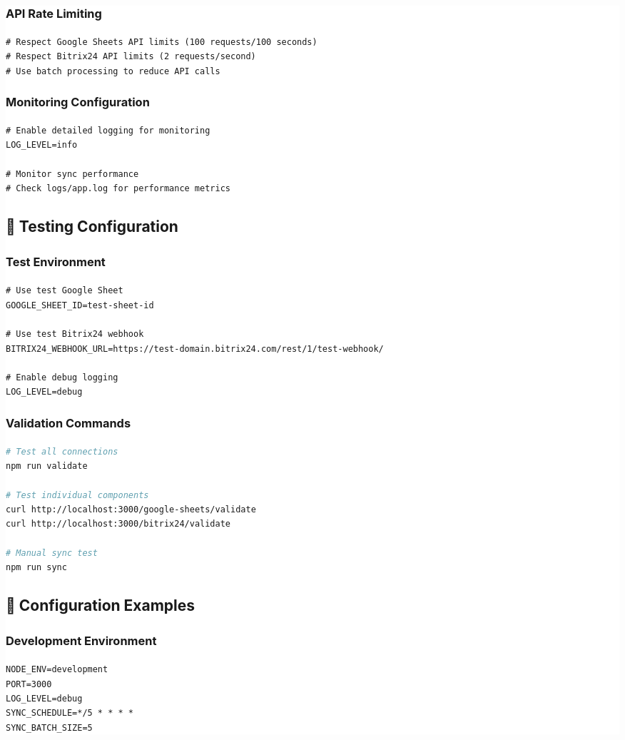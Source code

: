 ### API Rate Limiting
```env
# Respect Google Sheets API limits (100 requests/100 seconds)
# Respect Bitrix24 API limits (2 requests/second)
# Use batch processing to reduce API calls
```

### Monitoring Configuration
```env
# Enable detailed logging for monitoring
LOG_LEVEL=info

# Monitor sync performance
# Check logs/app.log for performance metrics
```

## 🧪 Testing Configuration

### Test Environment
```env
# Use test Google Sheet
GOOGLE_SHEET_ID=test-sheet-id

# Use test Bitrix24 webhook
BITRIX24_WEBHOOK_URL=https://test-domain.bitrix24.com/rest/1/test-webhook/

# Enable debug logging
LOG_LEVEL=debug
```

### Validation Commands
```bash
# Test all connections
npm run validate

# Test individual components
curl http://localhost:3000/google-sheets/validate
curl http://localhost:3000/bitrix24/validate

# Manual sync test
npm run sync
```

## 📝 Configuration Examples

### Development Environment
```env
NODE_ENV=development
PORT=3000
LOG_LEVEL=debug
SYNC_SCHEDULE=*/5 * * * *
SYNC_BATCH_SIZE=5
```
